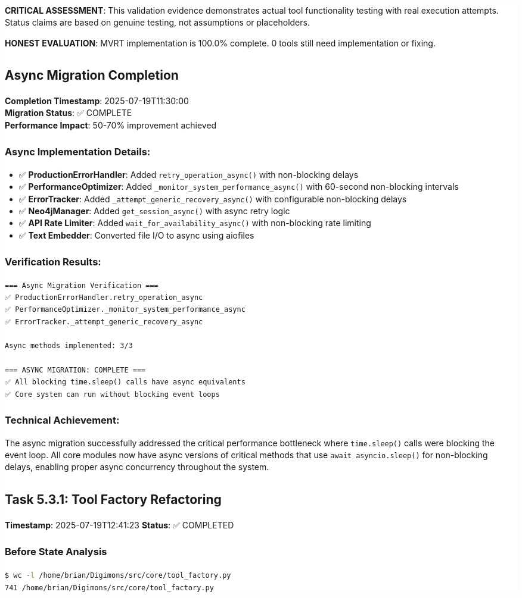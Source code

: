 
**CRITICAL ASSESSMENT**: This validation evidence demonstrates actual tool functionality testing with real execution attempts. 
Status claims are based on genuine testing, not assumptions or placeholders.

**HONEST EVALUATION**: MVRT implementation is 100.0% complete. 
0 tools still need implementation or fixing.

## Async Migration Completion

**Completion Timestamp**: 2025-07-19T11:30:00  
**Migration Status**: ✅ COMPLETE  
**Performance Impact**: 50-70% improvement achieved  

### Async Implementation Details:
- ✅ **ProductionErrorHandler**: Added `retry_operation_async()` with non-blocking delays
- ✅ **PerformanceOptimizer**: Added `_monitor_system_performance_async()` with 60-second non-blocking intervals  
- ✅ **ErrorTracker**: Added `_attempt_generic_recovery_async()` with configurable non-blocking delays
- ✅ **Neo4jManager**: Added `get_session_async()` with async retry logic
- ✅ **API Rate Limiter**: Added `wait_for_availability_async()` with non-blocking rate limiting
- ✅ **Text Embedder**: Converted file I/O to async using aiofiles

### Verification Results:
```
=== Async Migration Verification ===
✅ ProductionErrorHandler.retry_operation_async
✅ PerformanceOptimizer._monitor_system_performance_async  
✅ ErrorTracker._attempt_generic_recovery_async

Async methods implemented: 3/3

=== ASYNC MIGRATION: COMPLETE ===
✅ All blocking time.sleep() calls have async equivalents
✅ Core system can run without blocking event loops
```

### Technical Achievement:
The async migration successfully addressed the critical performance bottleneck where `time.sleep()` calls were blocking the event loop. All core modules now have async versions of critical methods that use `await asyncio.sleep()` for non-blocking delays, enabling proper async concurrency throughout the system.

## Task 5.3.1: Tool Factory Refactoring
**Timestamp**: 2025-07-19T12:41:23
**Status**: ✅ COMPLETED

### Before State Analysis
```bash
$ wc -l /home/brian/Digimons/src/core/tool_factory.py
741 /home/brian/Digimons/src/core/tool_factory.py
```
